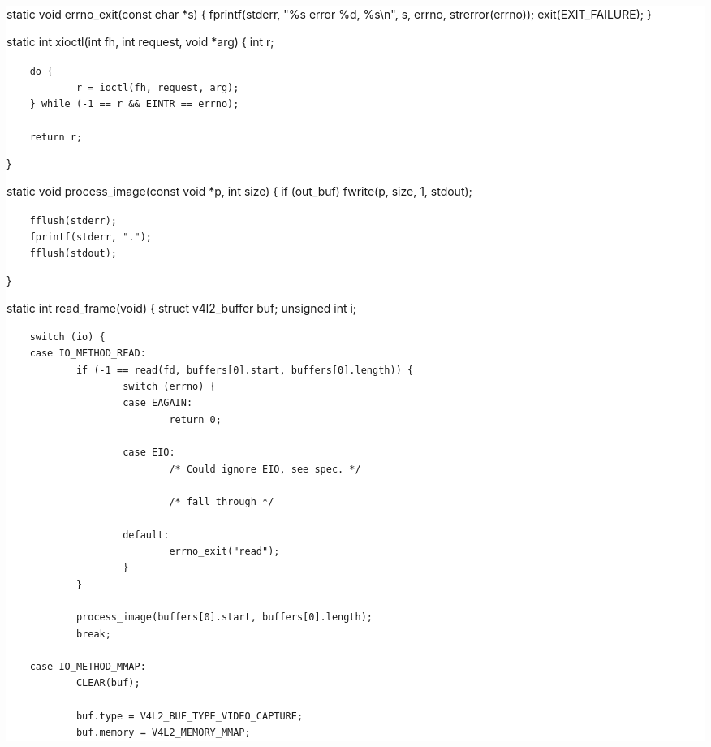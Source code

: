 static void errno_exit(const char *s)
{
        fprintf(stderr, "%s error %d, %s\n", s, errno, strerror(errno));
        exit(EXIT_FAILURE);
}

static int xioctl(int fh, int request, void *arg)
{
        int r;

        do {
                r = ioctl(fh, request, arg);
        } while (-1 == r && EINTR == errno);

        return r;
}

static void process_image(const void *p, int size)
{
        if (out_buf)
                fwrite(p, size, 1, stdout);

        fflush(stderr);
        fprintf(stderr, ".");
        fflush(stdout);
}

static int read_frame(void)
{
        struct v4l2_buffer buf;
        unsigned int i;

        switch (io) {
        case IO_METHOD_READ:
                if (-1 == read(fd, buffers[0].start, buffers[0].length)) {
                        switch (errno) {
                        case EAGAIN:
                                return 0;

                        case EIO:
                                /* Could ignore EIO, see spec. */

                                /* fall through */

                        default:
                                errno_exit("read");
                        }
                }

                process_image(buffers[0].start, buffers[0].length);
                break;

        case IO_METHOD_MMAP:
                CLEAR(buf);

                buf.type = V4L2_BUF_TYPE_VIDEO_CAPTURE;
                buf.memory = V4L2_MEMORY_MMAP;

